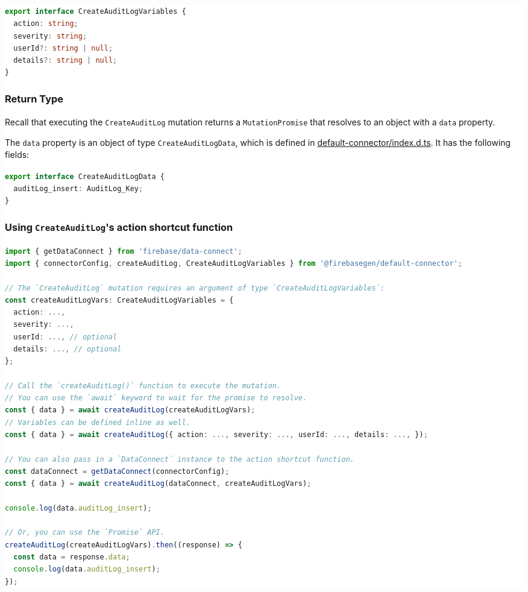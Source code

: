 ```typescript
export interface CreateAuditLogVariables {
  action: string;
  severity: string;
  userId?: string | null;
  details?: string | null;
}
```
### Return Type
Recall that executing the `CreateAuditLog` mutation returns a `MutationPromise` that resolves to an object with a `data` property.

The `data` property is an object of type `CreateAuditLogData`, which is defined in [default-connector/index.d.ts](./index.d.ts). It has the following fields:
```typescript
export interface CreateAuditLogData {
  auditLog_insert: AuditLog_Key;
}
```
### Using `CreateAuditLog`'s action shortcut function

```typescript
import { getDataConnect } from 'firebase/data-connect';
import { connectorConfig, createAuditLog, CreateAuditLogVariables } from '@firebasegen/default-connector';

// The `CreateAuditLog` mutation requires an argument of type `CreateAuditLogVariables`:
const createAuditLogVars: CreateAuditLogVariables = {
  action: ..., 
  severity: ..., 
  userId: ..., // optional
  details: ..., // optional
};

// Call the `createAuditLog()` function to execute the mutation.
// You can use the `await` keyword to wait for the promise to resolve.
const { data } = await createAuditLog(createAuditLogVars);
// Variables can be defined inline as well.
const { data } = await createAuditLog({ action: ..., severity: ..., userId: ..., details: ..., });

// You can also pass in a `DataConnect` instance to the action shortcut function.
const dataConnect = getDataConnect(connectorConfig);
const { data } = await createAuditLog(dataConnect, createAuditLogVars);

console.log(data.auditLog_insert);

// Or, you can use the `Promise` API.
createAuditLog(createAuditLogVars).then((response) => {
  const data = response.data;
  console.log(data.auditLog_insert);
});
```

